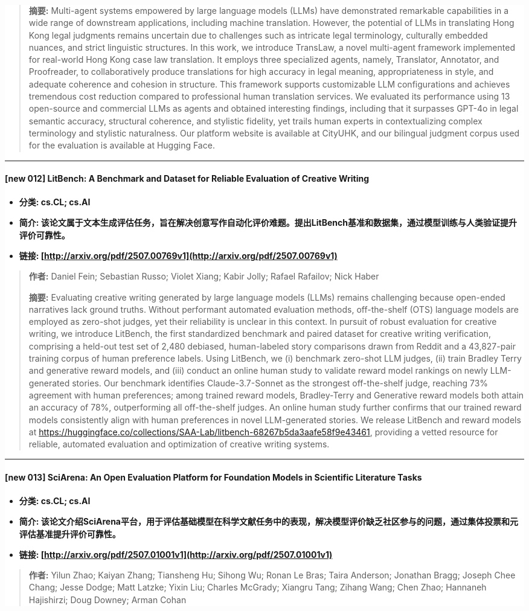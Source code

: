 > **摘要:** Multi-agent systems empowered by large language models (LLMs) have demonstrated remarkable capabilities in a wide range of downstream applications, including machine translation. However, the potential of LLMs in translating Hong Kong legal judgments remains uncertain due to challenges such as intricate legal terminology, culturally embedded nuances, and strict linguistic structures. In this work, we introduce TransLaw, a novel multi-agent framework implemented for real-world Hong Kong case law translation. It employs three specialized agents, namely, Translator, Annotator, and Proofreader, to collaboratively produce translations for high accuracy in legal meaning, appropriateness in style, and adequate coherence and cohesion in structure. This framework supports customizable LLM configurations and achieves tremendous cost reduction compared to professional human translation services. We evaluated its performance using 13 open-source and commercial LLMs as agents and obtained interesting findings, including that it surpasses GPT-4o in legal semantic accuracy, structural coherence, and stylistic fidelity, yet trails human experts in contextualizing complex terminology and stylistic naturalness. Our platform website is available at CityUHK, and our bilingual judgment corpus used for the evaluation is available at Hugging Face.
>
---
#### [new 012] LitBench: A Benchmark and Dataset for Reliable Evaluation of Creative Writing
- **分类: cs.CL; cs.AI**

- **简介: 该论文属于文本生成评估任务，旨在解决创意写作自动化评价难题。提出LitBench基准和数据集，通过模型训练与人类验证提升评价可靠性。**

- **链接: [http://arxiv.org/pdf/2507.00769v1](http://arxiv.org/pdf/2507.00769v1)**

> **作者:** Daniel Fein; Sebastian Russo; Violet Xiang; Kabir Jolly; Rafael Rafailov; Nick Haber
>
> **摘要:** Evaluating creative writing generated by large language models (LLMs) remains challenging because open-ended narratives lack ground truths. Without performant automated evaluation methods, off-the-shelf (OTS) language models are employed as zero-shot judges, yet their reliability is unclear in this context. In pursuit of robust evaluation for creative writing, we introduce LitBench, the first standardized benchmark and paired dataset for creative writing verification, comprising a held-out test set of 2,480 debiased, human-labeled story comparisons drawn from Reddit and a 43,827-pair training corpus of human preference labels. Using LitBench, we (i) benchmark zero-shot LLM judges, (ii) train Bradley Terry and generative reward models, and (iii) conduct an online human study to validate reward model rankings on newly LLM-generated stories. Our benchmark identifies Claude-3.7-Sonnet as the strongest off-the-shelf judge, reaching 73% agreement with human preferences; among trained reward models, Bradley-Terry and Generative reward models both attain an accuracy of 78%, outperforming all off-the-shelf judges. An online human study further confirms that our trained reward models consistently align with human preferences in novel LLM-generated stories. We release LitBench and reward models at https://huggingface.co/collections/SAA-Lab/litbench-68267b5da3aafe58f9e43461, providing a vetted resource for reliable, automated evaluation and optimization of creative writing systems.
>
---
#### [new 013] SciArena: An Open Evaluation Platform for Foundation Models in Scientific Literature Tasks
- **分类: cs.CL; cs.AI**

- **简介: 该论文介绍SciArena平台，用于评估基础模型在科学文献任务中的表现，解决模型评价缺乏社区参与的问题，通过集体投票和元评估基准提升评价可靠性。**

- **链接: [http://arxiv.org/pdf/2507.01001v1](http://arxiv.org/pdf/2507.01001v1)**

> **作者:** Yilun Zhao; Kaiyan Zhang; Tiansheng Hu; Sihong Wu; Ronan Le Bras; Taira Anderson; Jonathan Bragg; Joseph Chee Chang; Jesse Dodge; Matt Latzke; Yixin Liu; Charles McGrady; Xiangru Tang; Zihang Wang; Chen Zhao; Hannaneh Hajishirzi; Doug Downey; Arman Cohan
>